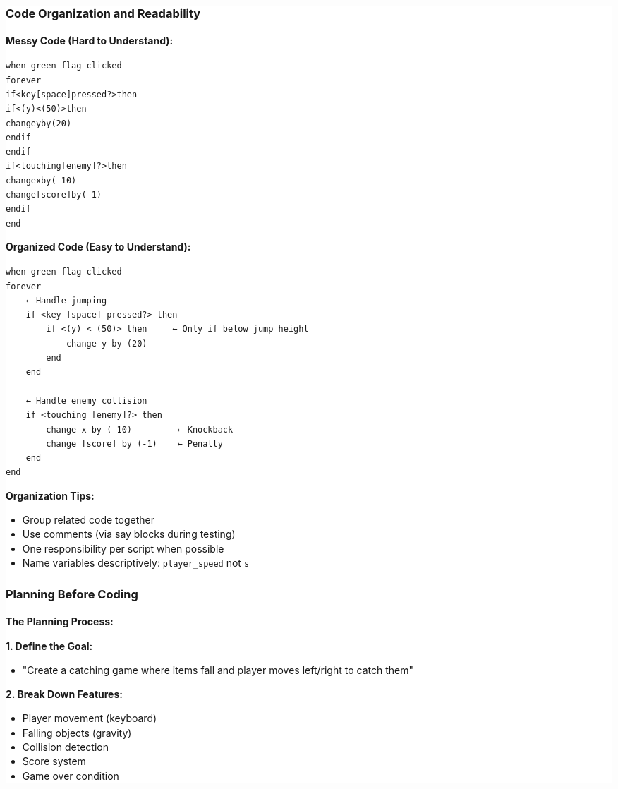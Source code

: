 ### Code Organization and Readability

**Messy Code (Hard to Understand):**
```
when green flag clicked
forever
if<key[space]pressed?>then
if<(y)<(50)>then
changeyby(20)
endif
endif
if<touching[enemy]?>then
changexby(-10)
change[score]by(-1)
endif
end
```

**Organized Code (Easy to Understand):**
```
when green flag clicked
forever
    ← Handle jumping
    if <key [space] pressed?> then
        if <(y) < (50)> then     ← Only if below jump height
            change y by (20)
        end
    end
    
    ← Handle enemy collision
    if <touching [enemy]?> then
        change x by (-10)         ← Knockback
        change [score] by (-1)    ← Penalty
    end
end
```

**Organization Tips:**
- Group related code together
- Use comments (via say blocks during testing)
- One responsibility per script when possible
- Name variables descriptively: `player_speed` not `s`

### Planning Before Coding

**The Planning Process:**

**1. Define the Goal:**
- "Create a catching game where items fall and player moves left/right to catch them"

**2. Break Down Features:**
- Player movement (keyboard)
- Falling objects (gravity)
- Collision detection
- Score system
- Game over condition
